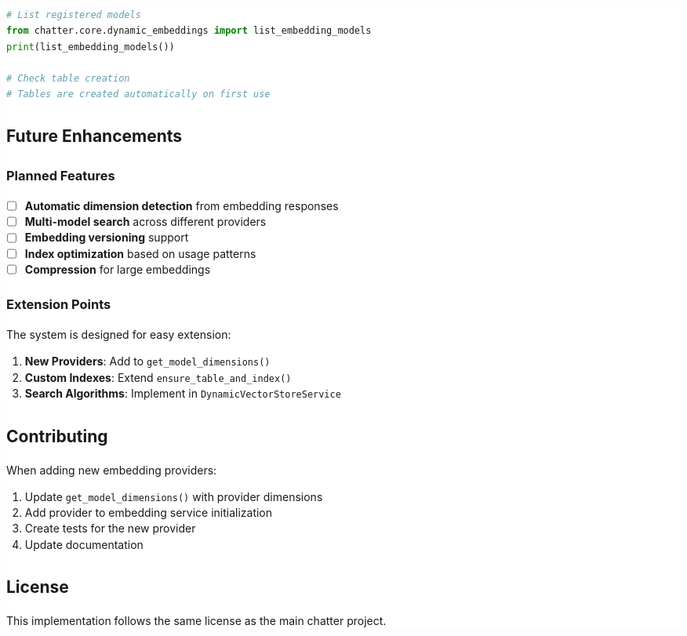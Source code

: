 ```python
# List registered models
from chatter.core.dynamic_embeddings import list_embedding_models
print(list_embedding_models())

# Check table creation
# Tables are created automatically on first use
```

## Future Enhancements

### Planned Features

- [ ] **Automatic dimension detection** from embedding responses
- [ ] **Multi-model search** across different providers
- [ ] **Embedding versioning** support
- [ ] **Index optimization** based on usage patterns
- [ ] **Compression** for large embeddings

### Extension Points

The system is designed for easy extension:

1. **New Providers**: Add to `get_model_dimensions()`
2. **Custom Indexes**: Extend `ensure_table_and_index()`
3. **Search Algorithms**: Implement in `DynamicVectorStoreService`

## Contributing

When adding new embedding providers:

1. Update `get_model_dimensions()` with provider dimensions
2. Add provider to embedding service initialization  
3. Create tests for the new provider
4. Update documentation

## License

This implementation follows the same license as the main chatter project.